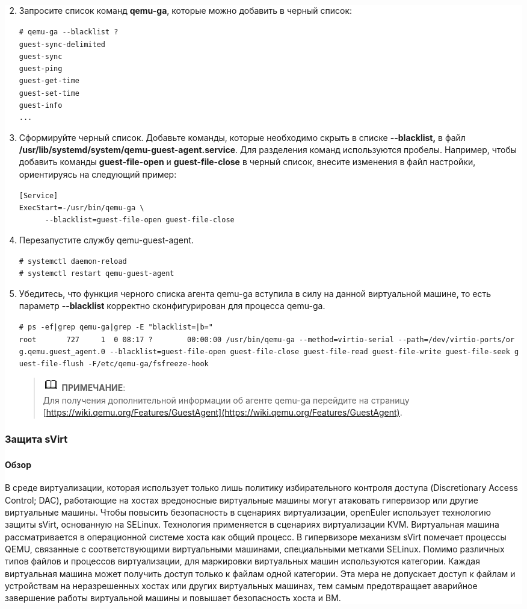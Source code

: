 2. Запросите список команд **qemu-ga**, которые можно добавить в черный список:
   
   ```
   # qemu-ga --blacklist ?
   guest-sync-delimited
   guest-sync
   guest-ping
   guest-get-time
   guest-set-time
   guest-info
   ...
   ```

3. Сформируйте черный список. Добавьте команды, которые необходимо скрыть в списке 
   **--blacklist,** в файл **/usr/lib/systemd/system/qemu-guest-agent.service**. Для разделения команд используются пробелы. Например, чтобы добавить команды **guest-file-open** и **guest-file-close** в черный список, внесите изменения в файл настройки, ориентируясь на следующий пример:
   
   ```
   [Service]
   ExecStart=-/usr/bin/qemu-ga \
         --blacklist=guest-file-open guest-file-close
   ```

4. Перезапустите службу qemu-guest-agent.
   
   ```
   # systemctl daemon-reload
   # systemctl restart qemu-guest-agent
   ```


5. Убедитесь, что функция черного списка агента qemu-ga вступила в силу на данной виртуальной машине, то есть параметр **--blacklist** корректно сконфигурирован для процесса qemu-ga.
   
   ```
   # ps -ef|grep qemu-ga|grep -E "blacklist=|b="
   root       727     1  0 08:17 ?        00:00:00 /usr/bin/qemu-ga --method=virtio-serial --path=/dev/virtio-ports/org.qemu.guest_agent.0 --blacklist=guest-file-open guest-file-close guest-file-read guest-file-write guest-file-seek guest-file-flush -F/etc/qemu-ga/fsfreeze-hook
   ```


   > ![](./public_sys-resources/icon-note.gif) **ПРИМЕЧАНИЕ**:  
Для получения дополнительной информации об агенте qemu-ga перейдите на страницу [https://wiki.qemu.org/Features/GuestAgent](https://wiki.qemu.org/Features/GuestAgent).

### Защита sVirt

#### Обзор

В среде виртуализации, которая использует только лишь политику избирательного контроля доступа (Discretionary Access Control; DAC), работающие на хостах вредоносные виртуальные машины могут атаковать гипервизор или другие виртуальные машины. Чтобы повысить безопасность в сценариях виртуализации, openEuler использует технологию защиты sVirt, основанную на SELinux. Технология применяется в сценариях виртуализации KVM. Виртуальная машина рассматривается в операционной системе хоста как общий процесс. В гипервизоре механизм sVirt помечает процессы QEMU, связанные с соответствующими виртуальными машинами, специальными метками SELinux. Помимо различных типов файлов и процессов виртуализации, для маркировки виртуальных машин используются категории. Каждая виртуальная машина может получить доступ только к файлам одной категории. Эта мера не допускает доступ к файлам и устройствам на неразрешенных хостах или других виртуальных машинах, тем самым предотвращает аварийное завершение работы виртуальной машины и повышает безопасность хоста и ВМ.
